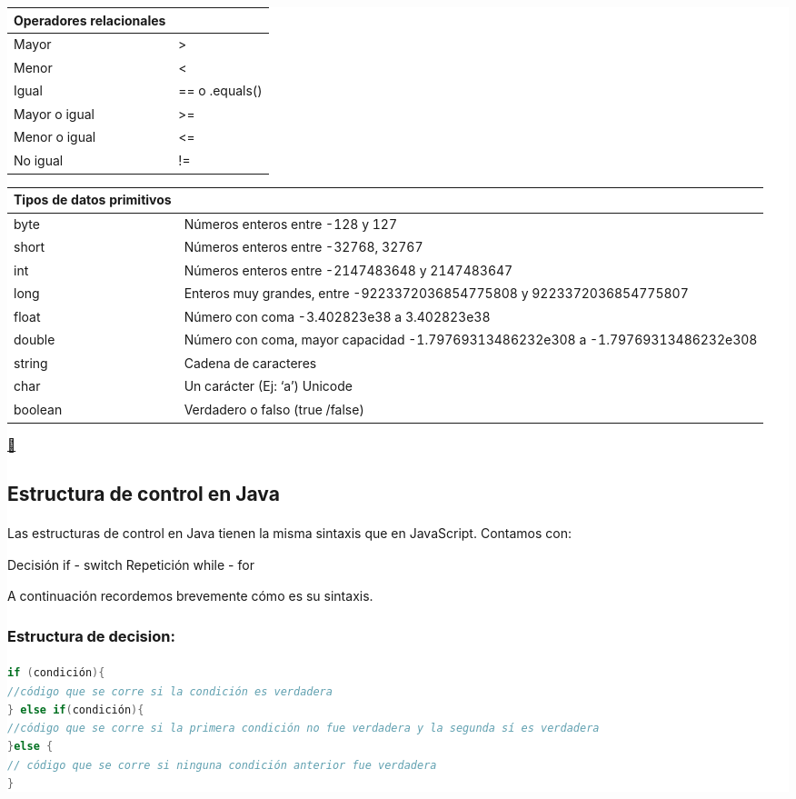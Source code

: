 | Operadores relacionales |                |
| ----------------------- | -------------- |
| Mayor                   | >              |
| Menor                   | <              |
| Igual                   | == o .equals() |
| Mayor o igual           | >=             |
| Menor o igual           | <=             |
| No igual                | !=             |

| Tipos de datos primitivos |                                                                                |
| ------------------------- | ------------------------------------------------------------------------------ |
| byte                      | Números enteros entre -128 y 127                                               |
| short                     | Números enteros entre -32768, 32767                                            |
| int                       | Números enteros entre -2147483648 y 2147483647                                 |
| long                      | Enteros muy grandes, entre -9223372036854775808 y 9223372036854775807          |
| float                     | Número con coma -3.402823e38 a 3.402823e38                                     |
| double                    | Número con coma, mayor capacidad -1.79769313486232e308 a -1.79769313486232e308 |
| string                    | Cadena de caracteres                                                           |
| char                      | Un carácter (Ej: ‘a’) Unicode                                                  |
| boolean                   | Verdadero o falso (true /false)                                                |

[🔺](#up)

## Estructura de control en Java <a id='c1e'></a>

Las estructuras de control en Java tienen la misma sintaxis que en JavaScript. Contamos con:

Decisión if - switch
Repetición while - for

A continuación recordemos brevemente cómo es su sintaxis.

### Estructura de decision:

```java
if (condición){
//código que se corre si la condición es verdadera
} else if(condición){
//código que se corre si la primera condición no fue verdadera y la segunda sí es verdadera
}else {
// código que se corre si ninguna condición anterior fue verdadera
}
```
